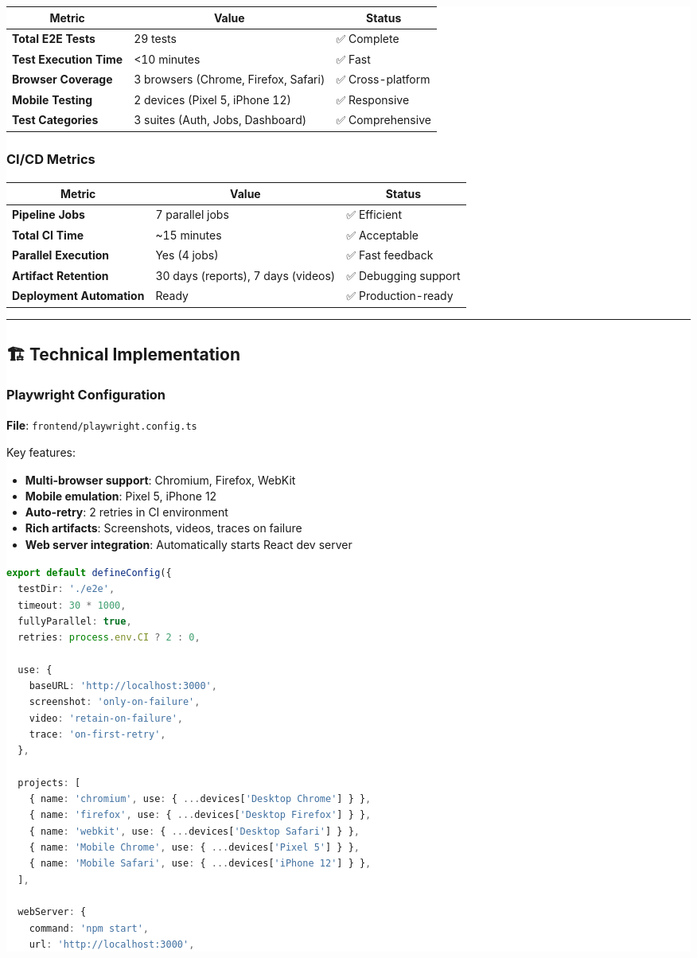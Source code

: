 | Metric | Value | Status |
|--------|-------|--------|
| **Total E2E Tests** | 29 tests | ✅ Complete |
| **Test Execution Time** | <10 minutes | ✅ Fast |
| **Browser Coverage** | 3 browsers (Chrome, Firefox, Safari) | ✅ Cross-platform |
| **Mobile Testing** | 2 devices (Pixel 5, iPhone 12) | ✅ Responsive |
| **Test Categories** | 3 suites (Auth, Jobs, Dashboard) | ✅ Comprehensive |

### CI/CD Metrics

| Metric | Value | Status |
|--------|-------|--------|
| **Pipeline Jobs** | 7 parallel jobs | ✅ Efficient |
| **Total CI Time** | ~15 minutes | ✅ Acceptable |
| **Parallel Execution** | Yes (4 jobs) | ✅ Fast feedback |
| **Artifact Retention** | 30 days (reports), 7 days (videos) | ✅ Debugging support |
| **Deployment Automation** | Ready | ✅ Production-ready |

---

## 🏗️ Technical Implementation

### Playwright Configuration

**File**: `frontend/playwright.config.ts`

Key features:
- **Multi-browser support**: Chromium, Firefox, WebKit
- **Mobile emulation**: Pixel 5, iPhone 12
- **Auto-retry**: 2 retries in CI environment
- **Rich artifacts**: Screenshots, videos, traces on failure
- **Web server integration**: Automatically starts React dev server

```typescript
export default defineConfig({
  testDir: './e2e',
  timeout: 30 * 1000,
  fullyParallel: true,
  retries: process.env.CI ? 2 : 0,

  use: {
    baseURL: 'http://localhost:3000',
    screenshot: 'only-on-failure',
    video: 'retain-on-failure',
    trace: 'on-first-retry',
  },

  projects: [
    { name: 'chromium', use: { ...devices['Desktop Chrome'] } },
    { name: 'firefox', use: { ...devices['Desktop Firefox'] } },
    { name: 'webkit', use: { ...devices['Desktop Safari'] } },
    { name: 'Mobile Chrome', use: { ...devices['Pixel 5'] } },
    { name: 'Mobile Safari', use: { ...devices['iPhone 12'] } },
  ],

  webServer: {
    command: 'npm start',
    url: 'http://localhost:3000',
```